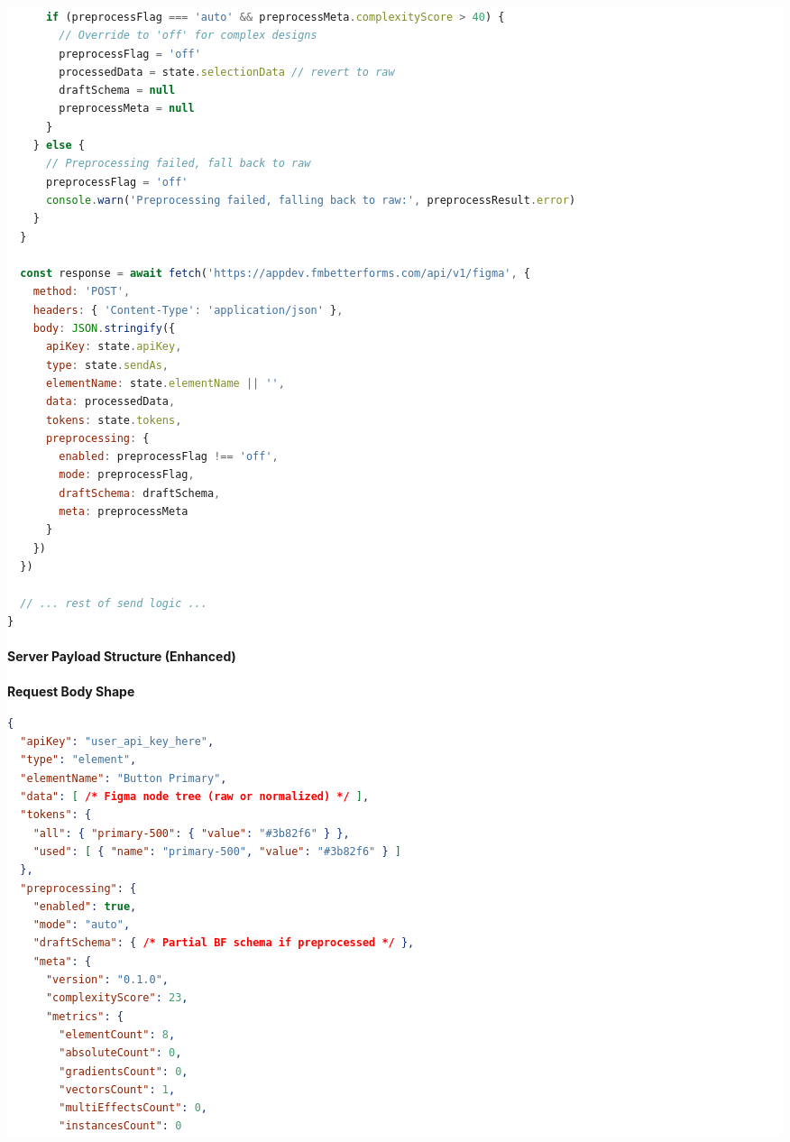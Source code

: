 ```js
      if (preprocessFlag === 'auto' && preprocessMeta.complexityScore > 40) {
        // Override to 'off' for complex designs
        preprocessFlag = 'off'
        processedData = state.selectionData // revert to raw
        draftSchema = null
        preprocessMeta = null
      }
    } else {
      // Preprocessing failed, fall back to raw
      preprocessFlag = 'off'
      console.warn('Preprocessing failed, falling back to raw:', preprocessResult.error)
    }
  }
  
  const response = await fetch('https://appdev.fmbetterforms.com/api/v1/figma', {
    method: 'POST',
    headers: { 'Content-Type': 'application/json' },
    body: JSON.stringify({
      apiKey: state.apiKey,
      type: state.sendAs,
      elementName: state.elementName || '',
      data: processedData,
      tokens: state.tokens,
      preprocessing: {
        enabled: preprocessFlag !== 'off',
        mode: preprocessFlag,
        draftSchema: draftSchema,
        meta: preprocessMeta
      }
    })
  })
  
  // ... rest of send logic ...
}
```

#### Server Payload Structure (Enhanced)

**Request Body Shape**

```json
{
  "apiKey": "user_api_key_here",
  "type": "element",
  "elementName": "Button Primary",
  "data": [ /* Figma node tree (raw or normalized) */ ],
  "tokens": {
    "all": { "primary-500": { "value": "#3b82f6" } },
    "used": [ { "name": "primary-500", "value": "#3b82f6" } ]
  },
  "preprocessing": {
    "enabled": true,
    "mode": "auto",
    "draftSchema": { /* Partial BF schema if preprocessed */ },
    "meta": {
      "version": "0.1.0",
      "complexityScore": 23,
      "metrics": {
        "elementCount": 8,
        "absoluteCount": 0,
        "gradientsCount": 0,
        "vectorsCount": 1,
        "multiEffectsCount": 0,
        "instancesCount": 0
```